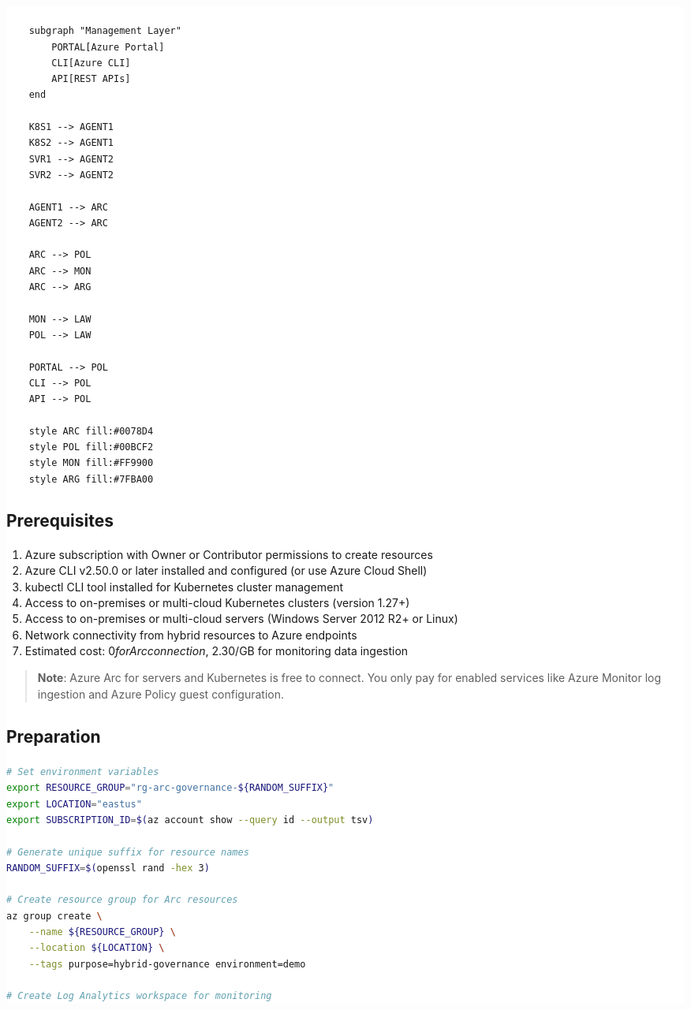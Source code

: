 ```mermaid
    
    subgraph "Management Layer"
        PORTAL[Azure Portal]
        CLI[Azure CLI]
        API[REST APIs]
    end
    
    K8S1 --> AGENT1
    K8S2 --> AGENT1
    SVR1 --> AGENT2
    SVR2 --> AGENT2
    
    AGENT1 --> ARC
    AGENT2 --> ARC
    
    ARC --> POL
    ARC --> MON
    ARC --> ARG
    
    MON --> LAW
    POL --> LAW
    
    PORTAL --> POL
    CLI --> POL
    API --> POL
    
    style ARC fill:#0078D4
    style POL fill:#00BCF2
    style MON fill:#FF9900
    style ARG fill:#7FBA00
```

## Prerequisites

1. Azure subscription with Owner or Contributor permissions to create resources
2. Azure CLI v2.50.0 or later installed and configured (or use Azure Cloud Shell)
3. kubectl CLI tool installed for Kubernetes cluster management
4. Access to on-premises or multi-cloud Kubernetes clusters (version 1.27+)
5. Access to on-premises or multi-cloud servers (Windows Server 2012 R2+ or Linux)
6. Network connectivity from hybrid resources to Azure endpoints
7. Estimated cost: $0 for Arc connection, ~$2.30/GB for monitoring data ingestion

> **Note**: Azure Arc for servers and Kubernetes is free to connect. You only pay for enabled services like Azure Monitor log ingestion and Azure Policy guest configuration.

## Preparation

```bash
# Set environment variables
export RESOURCE_GROUP="rg-arc-governance-${RANDOM_SUFFIX}"
export LOCATION="eastus"
export SUBSCRIPTION_ID=$(az account show --query id --output tsv)

# Generate unique suffix for resource names
RANDOM_SUFFIX=$(openssl rand -hex 3)

# Create resource group for Arc resources
az group create \
    --name ${RESOURCE_GROUP} \
    --location ${LOCATION} \
    --tags purpose=hybrid-governance environment=demo

# Create Log Analytics workspace for monitoring
```